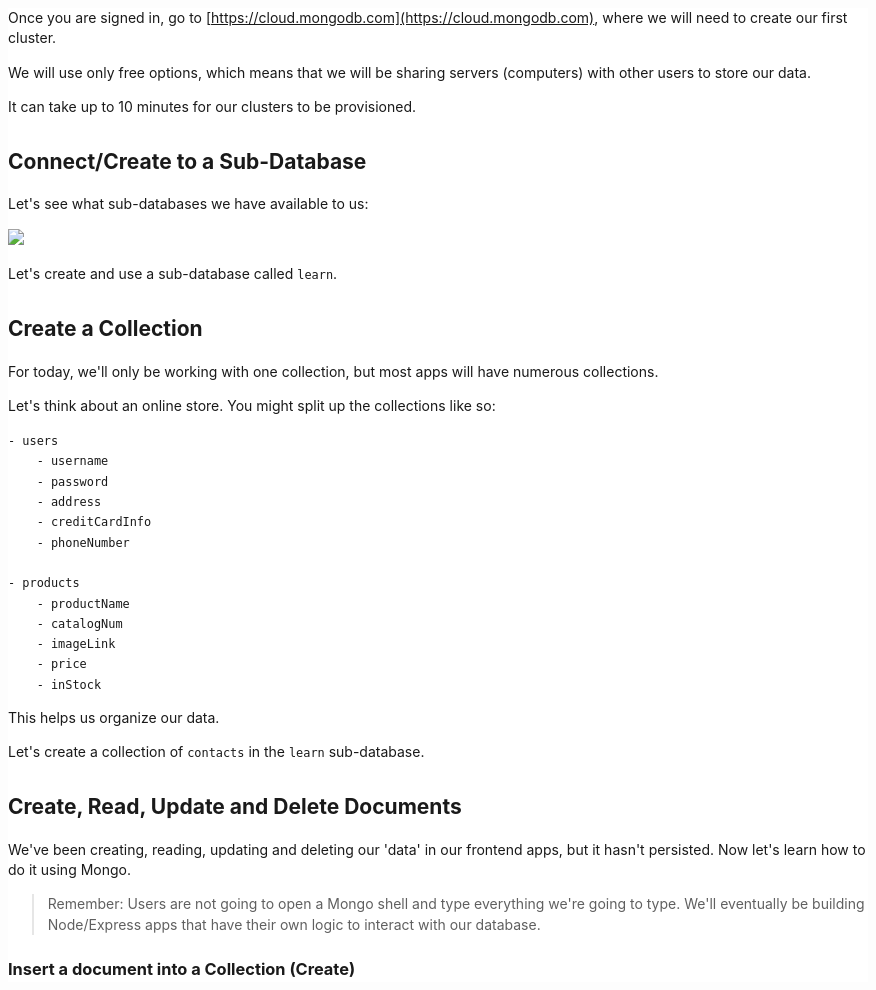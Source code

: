 Once you are signed in, go to [https://cloud.mongodb.com](https://cloud.mongodb.com), where we will need to create our first cluster.

We will use only free options, which means that we will be sharing servers (computers) with other users to store our data. 

It can take up to 10 minutes for our clusters to be provisioned. 

## Connect/Create to a Sub-Database

Let's see what sub-databases we have available to us:

![](https://i.imgur.com/Nd4mANy.png)

Let's create and use a sub-database called `learn`. 


## Create a Collection

For today, we'll only be working with one collection, but most apps will have numerous collections.

Let's think about an online store. You might split up the collections like so:

```
- users
    - username
    - password
    - address
    - creditCardInfo
    - phoneNumber

- products
    - productName
    - catalogNum
    - imageLink
    - price
    - inStock
```

This helps us organize our data.

Let's create a collection of `contacts` in the `learn` sub-database.


## Create, Read, Update and Delete Documents

We've been creating, reading, updating and deleting our 'data' in our frontend apps, but it hasn't persisted. Now let's learn how to do it using Mongo.

> Remember: Users are not going to open a Mongo shell and type everything we're going to type. We'll eventually be building Node/Express apps that have their own logic to interact with our database.



### Insert a document into a Collection (Create)
